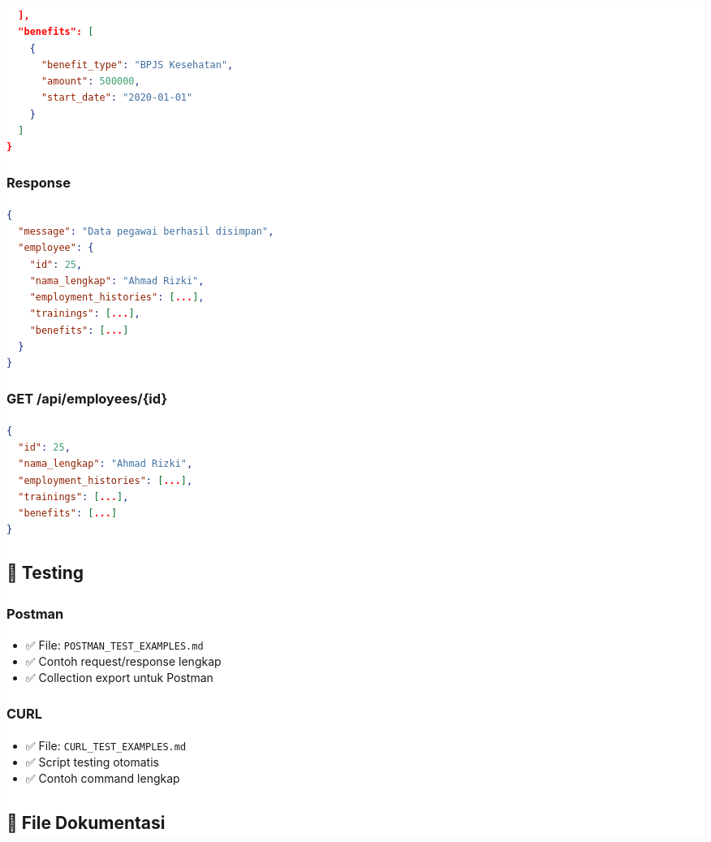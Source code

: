 ```json
  ],
  "benefits": [
    {
      "benefit_type": "BPJS Kesehatan",
      "amount": 500000,
      "start_date": "2020-01-01"
    }
  ]
}
```

### Response
```json
{
  "message": "Data pegawai berhasil disimpan",
  "employee": {
    "id": 25,
    "nama_lengkap": "Ahmad Rizki",
    "employment_histories": [...],
    "trainings": [...],
    "benefits": [...]
  }
}
```

### GET /api/employees/{id}
```json
{
  "id": 25,
  "nama_lengkap": "Ahmad Rizki",
  "employment_histories": [...],
  "trainings": [...],
  "benefits": [...]
}
```

## 🧪 Testing

### Postman
- ✅ File: `POSTMAN_TEST_EXAMPLES.md`
- ✅ Contoh request/response lengkap
- ✅ Collection export untuk Postman

### CURL
- ✅ File: `CURL_TEST_EXAMPLES.md`
- ✅ Script testing otomatis
- ✅ Contoh command lengkap

## 📁 File Dokumentasi
